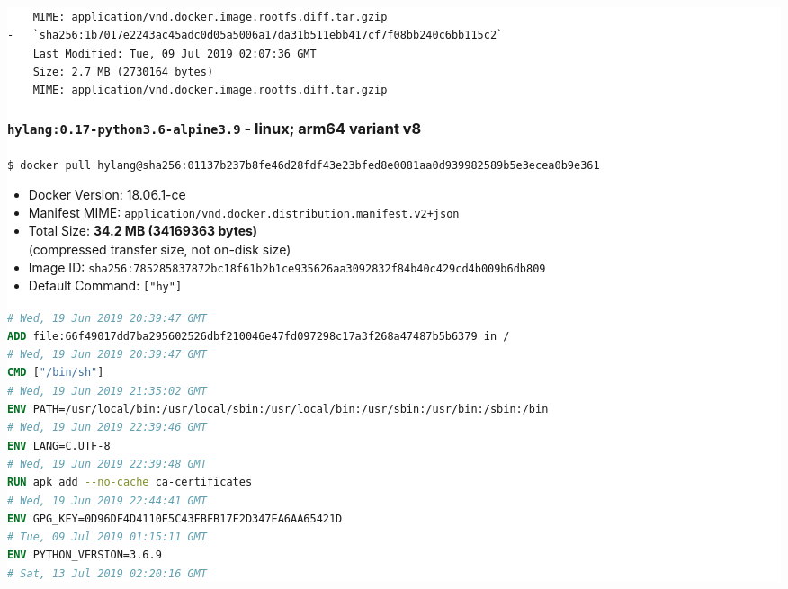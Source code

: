		MIME: application/vnd.docker.image.rootfs.diff.tar.gzip
	-	`sha256:1b7017e2243ac45adc0d05a5006a17da31b511ebb417cf7f08bb240c6bb115c2`  
		Last Modified: Tue, 09 Jul 2019 02:07:36 GMT  
		Size: 2.7 MB (2730164 bytes)  
		MIME: application/vnd.docker.image.rootfs.diff.tar.gzip

### `hylang:0.17-python3.6-alpine3.9` - linux; arm64 variant v8

```console
$ docker pull hylang@sha256:01137b237b8fe46d28fdf43e23bfed8e0081aa0d939982589b5e3ecea0b9e361
```

-	Docker Version: 18.06.1-ce
-	Manifest MIME: `application/vnd.docker.distribution.manifest.v2+json`
-	Total Size: **34.2 MB (34169363 bytes)**  
	(compressed transfer size, not on-disk size)
-	Image ID: `sha256:785285837872bc18f61b2b1ce935626aa3092832f84b40c429cd4b009b6db809`
-	Default Command: `["hy"]`

```dockerfile
# Wed, 19 Jun 2019 20:39:47 GMT
ADD file:66f49017dd7ba295602526dbf210046e47fd097298c17a3f268a47487b5b6379 in / 
# Wed, 19 Jun 2019 20:39:47 GMT
CMD ["/bin/sh"]
# Wed, 19 Jun 2019 21:35:02 GMT
ENV PATH=/usr/local/bin:/usr/local/sbin:/usr/local/bin:/usr/sbin:/usr/bin:/sbin:/bin
# Wed, 19 Jun 2019 22:39:46 GMT
ENV LANG=C.UTF-8
# Wed, 19 Jun 2019 22:39:48 GMT
RUN apk add --no-cache ca-certificates
# Wed, 19 Jun 2019 22:44:41 GMT
ENV GPG_KEY=0D96DF4D4110E5C43FBFB17F2D347EA6AA65421D
# Tue, 09 Jul 2019 01:15:11 GMT
ENV PYTHON_VERSION=3.6.9
# Sat, 13 Jul 2019 02:20:16 GMT
```